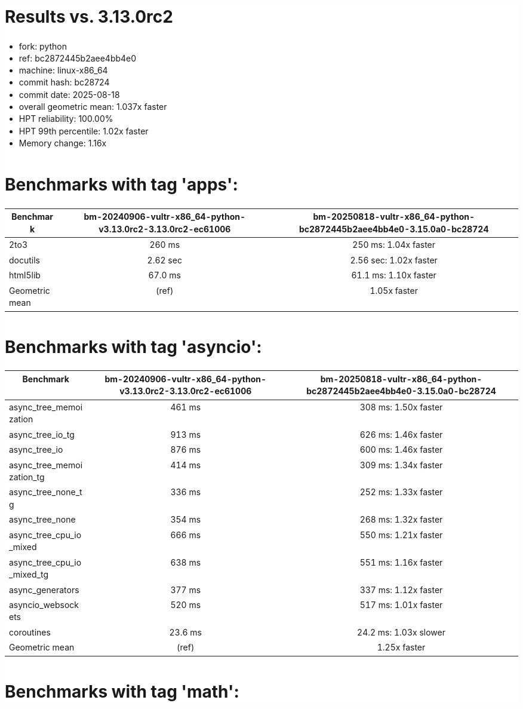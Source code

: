 # Results vs. 3.13.0rc2

- fork: python
- ref: bc2872445b2aee4bb4e0
- machine: linux-x86_64
- commit hash: bc28724
- commit date: 2025-08-18
- overall geometric mean: 1.037x faster
- HPT reliability: 100.00%
- HPT 99th percentile: 1.02x faster
- Memory change: 1.16x

Benchmarks with tag 'apps':
===========================

| Benchmark      | bm-20240906-vultr-x86_64-python-v3.13.0rc2-3.13.0rc2-ec61006 | bm-20250818-vultr-x86_64-python-bc2872445b2aee4bb4e0-3.15.0a0-bc28724 |
|----------------|:------------------------------------------------------------:|:---------------------------------------------------------------------:|
| 2to3           | 260 ms                                                       | 250 ms: 1.04x faster                                                  |
| docutils       | 2.62 sec                                                     | 2.56 sec: 1.02x faster                                                |
| html5lib       | 67.0 ms                                                      | 61.1 ms: 1.10x faster                                                 |
| Geometric mean | (ref)                                                        | 1.05x faster                                                          |

Benchmarks with tag 'asyncio':
==============================

| Benchmark                  | bm-20240906-vultr-x86_64-python-v3.13.0rc2-3.13.0rc2-ec61006 | bm-20250818-vultr-x86_64-python-bc2872445b2aee4bb4e0-3.15.0a0-bc28724 |
|----------------------------|:------------------------------------------------------------:|:---------------------------------------------------------------------:|
| async_tree_memoization     | 461 ms                                                       | 308 ms: 1.50x faster                                                  |
| async_tree_io_tg           | 913 ms                                                       | 626 ms: 1.46x faster                                                  |
| async_tree_io              | 876 ms                                                       | 600 ms: 1.46x faster                                                  |
| async_tree_memoization_tg  | 414 ms                                                       | 309 ms: 1.34x faster                                                  |
| async_tree_none_tg         | 336 ms                                                       | 252 ms: 1.33x faster                                                  |
| async_tree_none            | 354 ms                                                       | 268 ms: 1.32x faster                                                  |
| async_tree_cpu_io_mixed    | 666 ms                                                       | 550 ms: 1.21x faster                                                  |
| async_tree_cpu_io_mixed_tg | 638 ms                                                       | 551 ms: 1.16x faster                                                  |
| async_generators           | 377 ms                                                       | 337 ms: 1.12x faster                                                  |
| asyncio_websockets         | 520 ms                                                       | 517 ms: 1.01x faster                                                  |
| coroutines                 | 23.6 ms                                                      | 24.2 ms: 1.03x slower                                                 |
| Geometric mean             | (ref)                                                        | 1.25x faster                                                          |

Benchmarks with tag 'math':
===========================
